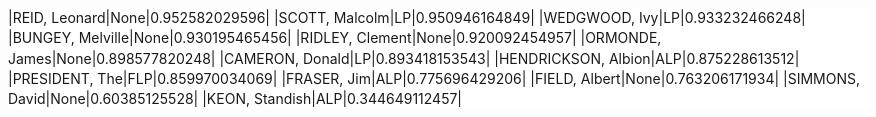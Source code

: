 |REID, Leonard|None|0.952582029596|
|SCOTT, Malcolm|LP|0.950946164849|
|WEDGWOOD, Ivy|LP|0.933232466248|
|BUNGEY, Melville|None|0.930195465456|
|RIDLEY, Clement|None|0.920092454957|
|ORMONDE, James|None|0.898577820248|
|CAMERON, Donald|LP|0.893418153543|
|HENDRICKSON, Albion|ALP|0.875228613512|
|PRESIDENT, The|FLP|0.859970034069|
|FRASER, Jim|ALP|0.775696429206|
|FIELD, Albert|None|0.763206171934|
|SIMMONS, David|None|0.60385125528|
|KEON, Standish|ALP|0.344649112457|
